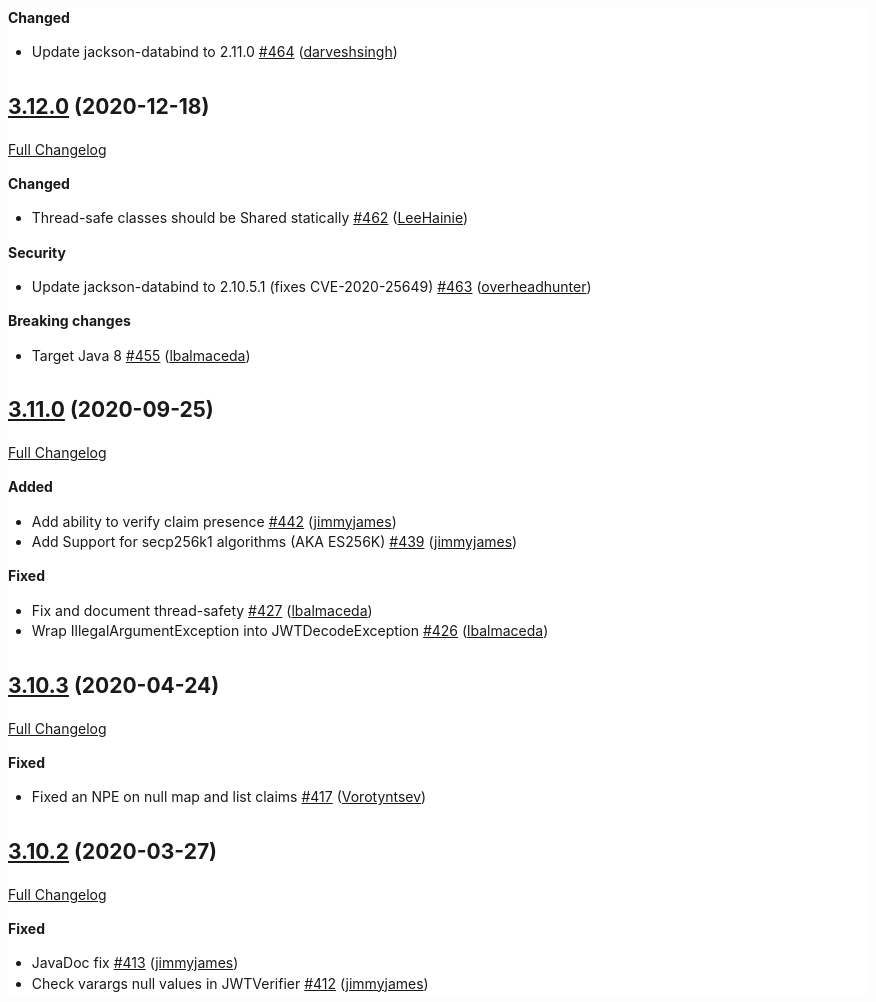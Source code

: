 **Changed**
- Update jackson-databind to 2.11.0 [\#464](https://github.com/auth0/java-jwt/pull/464) ([darveshsingh](https://github.com/darveshsingh))

## [3.12.0](https://github.com/auth0/java-jwt/tree/3.12.0) (2020-12-18)
[Full Changelog](https://github.com/auth0/java-jwt/compare/3.11.0...3.12.0)

**Changed**
- Thread-safe classes should be Shared statically [\#462](https://github.com/auth0/java-jwt/pull/462) ([LeeHainie](https://github.com/LeeHainie))

**Security**
- Update jackson-databind to 2.10.5.1 (fixes CVE-2020-25649) [\#463](https://github.com/auth0/java-jwt/pull/463) ([overheadhunter](https://github.com/overheadhunter))

**Breaking changes**
- Target Java 8 [\#455](https://github.com/auth0/java-jwt/pull/455) ([lbalmaceda](https://github.com/lbalmaceda))

## [3.11.0](https://github.com/auth0/java-jwt/tree/3.11.0) (2020-09-25)
[Full Changelog](https://github.com/auth0/java-jwt/compare/3.10.3...3.11.0)

**Added**
- Add ability to verify claim presence [\#442](https://github.com/auth0/java-jwt/pull/442) ([jimmyjames](https://github.com/jimmyjames))
- Add Support for secp256k1 algorithms (AKA ES256K) [\#439](https://github.com/auth0/java-jwt/pull/439) ([jimmyjames](https://github.com/jimmyjames))

**Fixed**
- Fix and document thread-safety [\#427](https://github.com/auth0/java-jwt/pull/427) ([lbalmaceda](https://github.com/lbalmaceda))
- Wrap IllegalArgumentException into JWTDecodeException [\#426](https://github.com/auth0/java-jwt/pull/426) ([lbalmaceda](https://github.com/lbalmaceda))

## [3.10.3](https://github.com/auth0/java-jwt/tree/3.10.3) (2020-04-24)
[Full Changelog](https://github.com/auth0/java-jwt/compare/3.10.2...3.10.3)

**Fixed**
- Fixed an NPE on null map and list claims [\#417](https://github.com/auth0/java-jwt/pull/417) ([Vorotyntsev](https://github.com/Vorotyntsev))

## [3.10.2](https://github.com/auth0/java-jwt/tree/3.10.2) (2020-03-27)
[Full Changelog](https://github.com/auth0/java-jwt/compare/3.10.1...3.10.2)

**Fixed**
- JavaDoc fix [\#413](https://github.com/auth0/java-jwt/pull/413) ([jimmyjames](https://github.com/jimmyjames))
- Check varargs null values in JWTVerifier [\#412](https://github.com/auth0/java-jwt/pull/412) ([jimmyjames](https://github.com/jimmyjames))
